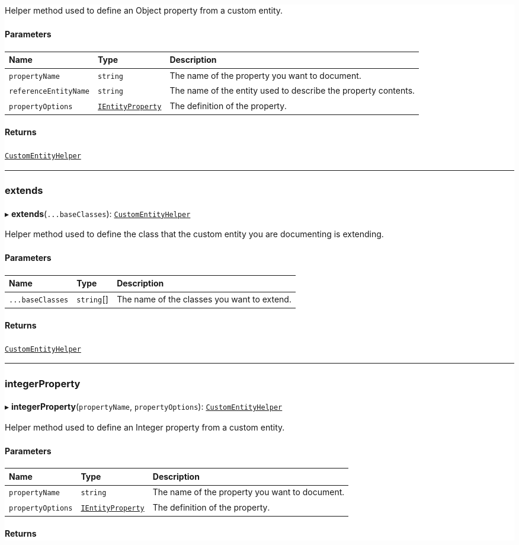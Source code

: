 Helper method used to define an Object property from a custom entity.

#### Parameters

| Name | Type | Description |
| :------ | :------ | :------ |
| `propertyName` | `string` | The name of the property you want to document. |
| `referenceEntityName` | `string` | The name of the entity used to describe the property contents. |
| `propertyOptions` | [`IEntityProperty`](../interfaces/Documentation_Definition_EntityMetadata.IEntityProperty.md) | The definition of the property. |

#### Returns

[`CustomEntityHelper`](Documentation_Helpers_EntityHelpers.CustomEntityHelper.md)

___

### extends

▸ **extends**(`...baseClasses`): [`CustomEntityHelper`](Documentation_Helpers_EntityHelpers.CustomEntityHelper.md)

Helper method used to define the class that the custom entity you are documenting
is extending.

#### Parameters

| Name | Type | Description |
| :------ | :------ | :------ |
| `...baseClasses` | `string`[] | The name of the classes you want to extend. |

#### Returns

[`CustomEntityHelper`](Documentation_Helpers_EntityHelpers.CustomEntityHelper.md)

___

### integerProperty

▸ **integerProperty**(`propertyName`, `propertyOptions`): [`CustomEntityHelper`](Documentation_Helpers_EntityHelpers.CustomEntityHelper.md)

Helper method used to define an Integer property from a custom entity.

#### Parameters

| Name | Type | Description |
| :------ | :------ | :------ |
| `propertyName` | `string` | The name of the property you want to document. |
| `propertyOptions` | [`IEntityProperty`](../interfaces/Documentation_Definition_EntityMetadata.IEntityProperty.md) | The definition of the property. |

#### Returns
